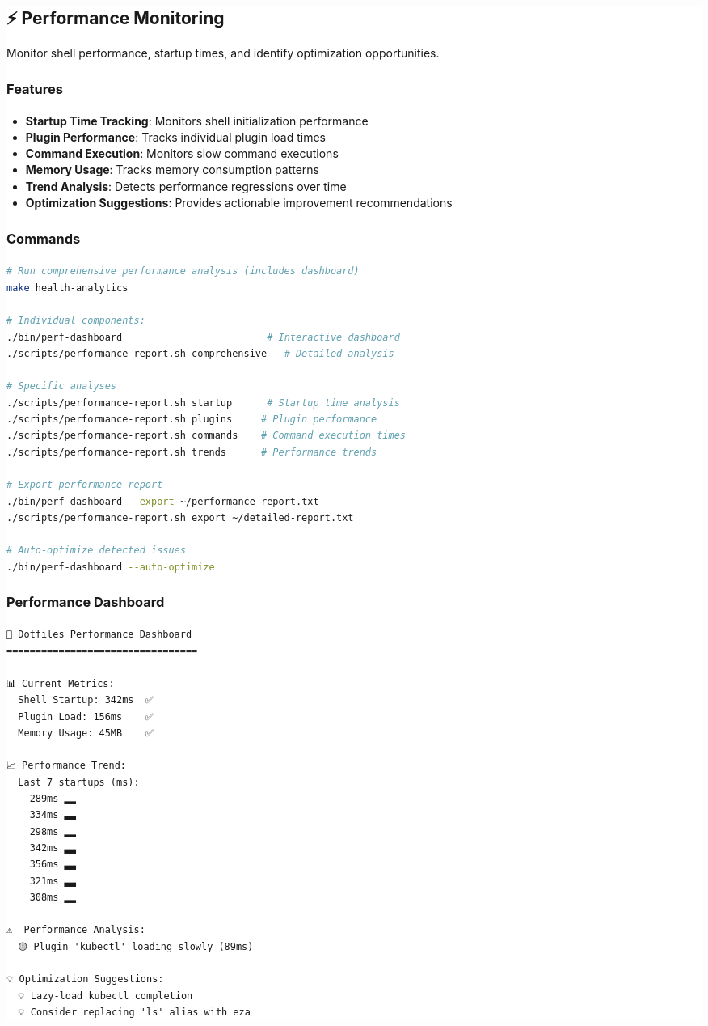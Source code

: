 
## ⚡ Performance Monitoring

Monitor shell performance, startup times, and identify optimization opportunities.

### Features

- **Startup Time Tracking**: Monitors shell initialization performance
- **Plugin Performance**: Tracks individual plugin load times
- **Command Execution**: Monitors slow command executions
- **Memory Usage**: Tracks memory consumption patterns
- **Trend Analysis**: Detects performance regressions over time
- **Optimization Suggestions**: Provides actionable improvement recommendations

### Commands

```bash
# Run comprehensive performance analysis (includes dashboard)
make health-analytics

# Individual components:
./bin/perf-dashboard                         # Interactive dashboard
./scripts/performance-report.sh comprehensive   # Detailed analysis

# Specific analyses
./scripts/performance-report.sh startup      # Startup time analysis
./scripts/performance-report.sh plugins     # Plugin performance
./scripts/performance-report.sh commands    # Command execution times
./scripts/performance-report.sh trends      # Performance trends

# Export performance report
./bin/perf-dashboard --export ~/performance-report.txt
./scripts/performance-report.sh export ~/detailed-report.txt

# Auto-optimize detected issues
./bin/perf-dashboard --auto-optimize
```

### Performance Dashboard

```
🚀 Dotfiles Performance Dashboard
=================================

📊 Current Metrics:
  Shell Startup: 342ms  ✅
  Plugin Load: 156ms    ✅  
  Memory Usage: 45MB    ✅

📈 Performance Trend:
  Last 7 startups (ms):
    289ms ▂▂
    334ms ▃▃
    298ms ▂▂
    342ms ▃▃
    356ms ▃▃
    321ms ▃▃
    308ms ▂▂

⚠️  Performance Analysis:
  🟡 Plugin 'kubectl' loading slowly (89ms)

💡 Optimization Suggestions:
  💡 Lazy-load kubectl completion
  💡 Consider replacing 'ls' alias with eza
```